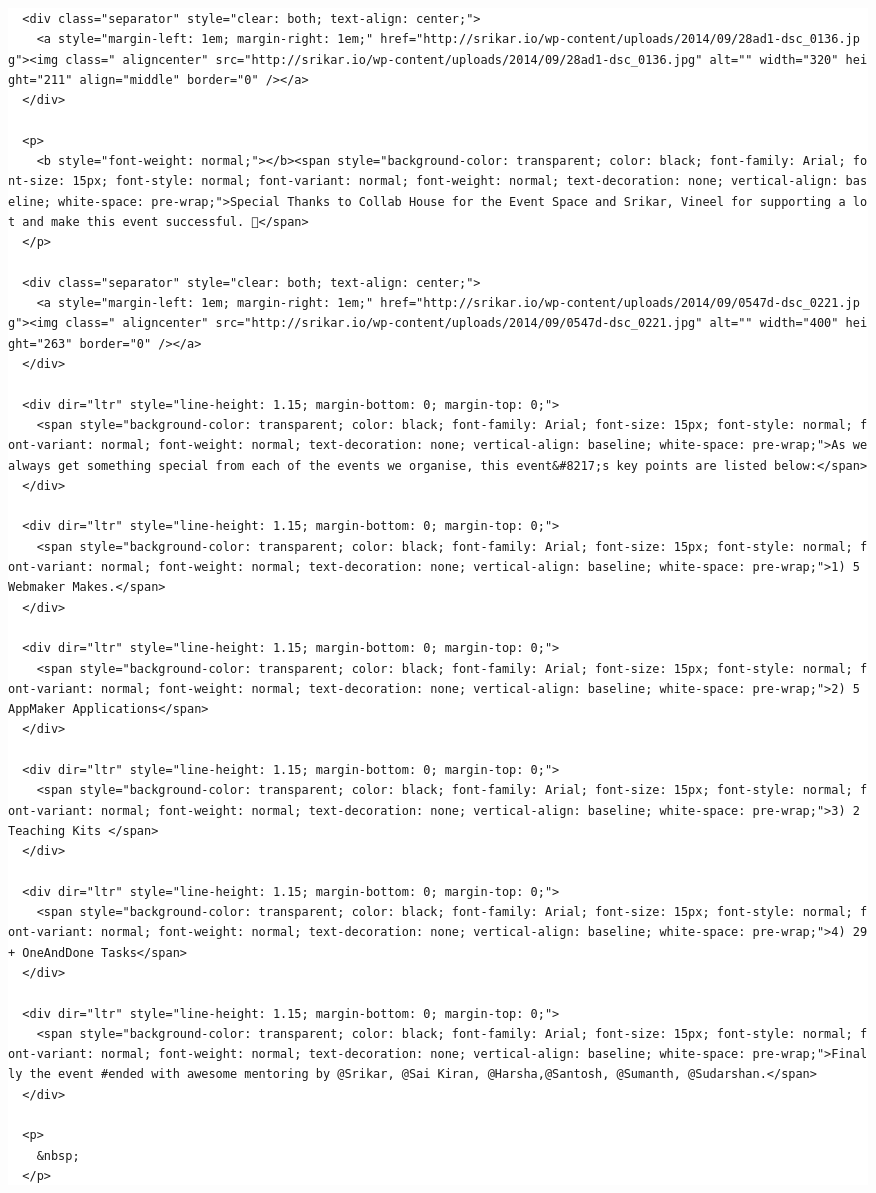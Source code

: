       <div class="separator" style="clear: both; text-align: center;">
        <a style="margin-left: 1em; margin-right: 1em;" href="http://srikar.io/wp-content/uploads/2014/09/28ad1-dsc_0136.jpg"><img class=" aligncenter" src="http://srikar.io/wp-content/uploads/2014/09/28ad1-dsc_0136.jpg" alt="" width="320" height="211" align="middle" border="0" /></a>
      </div>
      
      <p>
        <b style="font-weight: normal;"></b><span style="background-color: transparent; color: black; font-family: Arial; font-size: 15px; font-style: normal; font-variant: normal; font-weight: normal; text-decoration: none; vertical-align: baseline; white-space: pre-wrap;">Special Thanks to Collab House for the Event Space and Srikar, Vineel for supporting a lot and make this event successful. 🙂</span>
      </p>
      
      <div class="separator" style="clear: both; text-align: center;">
        <a style="margin-left: 1em; margin-right: 1em;" href="http://srikar.io/wp-content/uploads/2014/09/0547d-dsc_0221.jpg"><img class=" aligncenter" src="http://srikar.io/wp-content/uploads/2014/09/0547d-dsc_0221.jpg" alt="" width="400" height="263" border="0" /></a>
      </div>
      
      <div dir="ltr" style="line-height: 1.15; margin-bottom: 0; margin-top: 0;">
        <span style="background-color: transparent; color: black; font-family: Arial; font-size: 15px; font-style: normal; font-variant: normal; font-weight: normal; text-decoration: none; vertical-align: baseline; white-space: pre-wrap;">As we always get something special from each of the events we organise, this event&#8217;s key points are listed below:</span>
      </div>
      
      <div dir="ltr" style="line-height: 1.15; margin-bottom: 0; margin-top: 0;">
        <span style="background-color: transparent; color: black; font-family: Arial; font-size: 15px; font-style: normal; font-variant: normal; font-weight: normal; text-decoration: none; vertical-align: baseline; white-space: pre-wrap;">1) 5 Webmaker Makes.</span>
      </div>
      
      <div dir="ltr" style="line-height: 1.15; margin-bottom: 0; margin-top: 0;">
        <span style="background-color: transparent; color: black; font-family: Arial; font-size: 15px; font-style: normal; font-variant: normal; font-weight: normal; text-decoration: none; vertical-align: baseline; white-space: pre-wrap;">2) 5 AppMaker Applications</span>
      </div>
      
      <div dir="ltr" style="line-height: 1.15; margin-bottom: 0; margin-top: 0;">
        <span style="background-color: transparent; color: black; font-family: Arial; font-size: 15px; font-style: normal; font-variant: normal; font-weight: normal; text-decoration: none; vertical-align: baseline; white-space: pre-wrap;">3) 2 Teaching Kits </span>
      </div>
      
      <div dir="ltr" style="line-height: 1.15; margin-bottom: 0; margin-top: 0;">
        <span style="background-color: transparent; color: black; font-family: Arial; font-size: 15px; font-style: normal; font-variant: normal; font-weight: normal; text-decoration: none; vertical-align: baseline; white-space: pre-wrap;">4) 29+ OneAndDone Tasks</span>
      </div>
      
      <div dir="ltr" style="line-height: 1.15; margin-bottom: 0; margin-top: 0;">
        <span style="background-color: transparent; color: black; font-family: Arial; font-size: 15px; font-style: normal; font-variant: normal; font-weight: normal; text-decoration: none; vertical-align: baseline; white-space: pre-wrap;">Finally the event #ended with awesome mentoring by @Srikar, @Sai Kiran, @Harsha,@Santosh, @Sumanth, @Sudarshan.</span>
      </div>
      
      <p>
        &nbsp;
      </p>
      